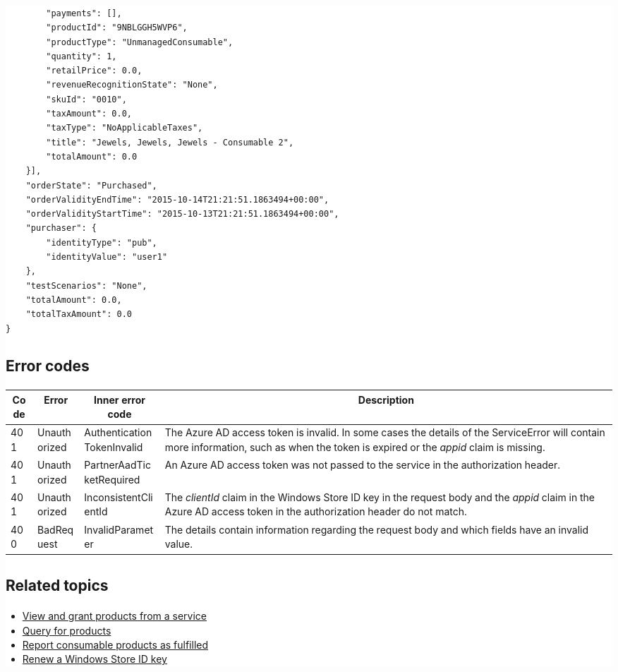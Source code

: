 ```
        "payments": [],
        "productId": "9NBLGGH5WVP6",
        "productType": "UnmanagedConsumable",
        "quantity": 1,
        "retailPrice": 0.0,
        "revenueRecognitionState": "None",
        "skuId": "0010",
        "taxAmount": 0.0,
        "taxType": "NoApplicableTaxes",
        "title": "Jewels, Jewels, Jewels - Consumable 2",
        "totalAmount": 0.0
    }],
    "orderState": "Purchased",
    "orderValidityEndTime": "2015-10-14T21:21:51.1863494+00:00",
    "orderValidityStartTime": "2015-10-13T21:21:51.1863494+00:00",
    "purchaser": {
        "identityType": "pub",
        "identityValue": "user1"
    },
    "testScenarios": "None",
    "totalAmount": 0.0,
    "totalTaxAmount": 0.0
}
```

## Error codes


| Code | Error        | Inner error code           | Description                                                                                                                                                                           |
|------|--------------|----------------------------|---------------------------------------------------------------------------------------------------------------------------------------------------------------------------------------|
| 401  | Unauthorized | AuthenticationTokenInvalid | The Azure AD access token is invalid. In some cases the details of the ServiceError will contain more information, such as when the token is expired or the *appid* claim is missing. |
| 401  | Unauthorized | PartnerAadTicketRequired   | An Azure AD access token was not passed to the service in the authorization header.                                                                                                   |
| 401  | Unauthorized | InconsistentClientId       | The *clientId* claim in the Windows Store ID key in the request body and the *appid* claim in the Azure AD access token in the authorization header do not match.                     |
| 400  | BadRequest   | InvalidParameter           | The details contain information regarding the request body and which fields have an invalid value.                                                                                    |

 

## Related topics


* [View and grant products from a service](view-and-grant-products-from-a-service.md)
* [Query for products](query-for-products.md)
* [Report consumable products as fulfilled](report-consumable-products-as-fulfilled.md)
* [Renew a Windows Store ID key](renew-a-windows-store-id-key.md)
 

 








